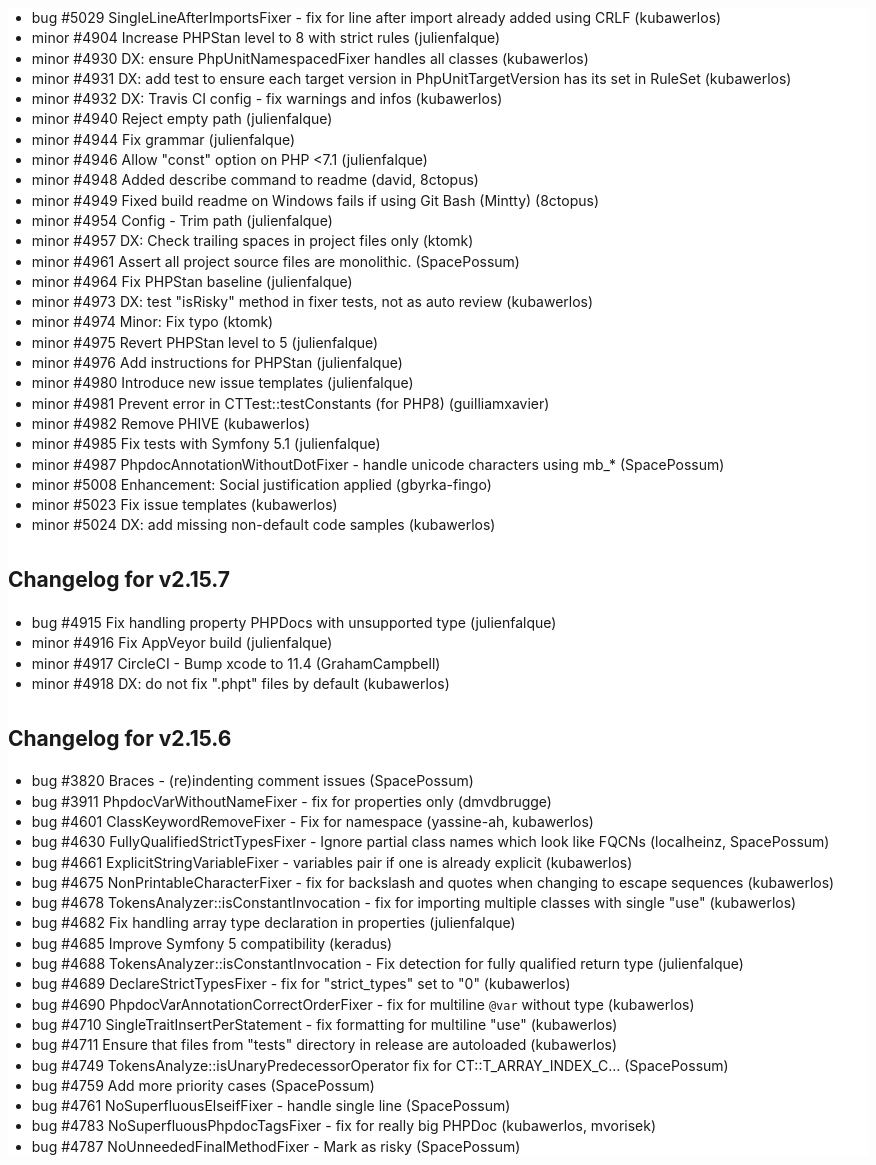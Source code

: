 - bug #5029 SingleLineAfterImportsFixer - fix for line after import already added using CRLF (kubawerlos)
- minor #4904 Increase PHPStan level to 8 with strict rules (julienfalque)
- minor #4930 DX: ensure PhpUnitNamespacedFixer handles all classes (kubawerlos)
- minor #4931 DX: add test to ensure each target version in PhpUnitTargetVersion has its set in RuleSet (kubawerlos)
- minor #4932 DX: Travis CI config - fix warnings and infos (kubawerlos)
- minor #4940 Reject empty path (julienfalque)
- minor #4944 Fix grammar (julienfalque)
- minor #4946 Allow "const" option on PHP <7.1 (julienfalque)
- minor #4948 Added describe command to readme (david, 8ctopus)
- minor #4949 Fixed build readme on Windows fails if using Git Bash (Mintty) (8ctopus)
- minor #4954 Config - Trim path (julienfalque)
- minor #4957 DX: Check trailing spaces in project files only (ktomk)
- minor #4961 Assert all project source files are monolithic. (SpacePossum)
- minor #4964 Fix PHPStan baseline (julienfalque)
- minor #4973 DX: test "isRisky" method in fixer tests, not as auto review (kubawerlos)
- minor #4974 Minor: Fix typo (ktomk)
- minor #4975 Revert PHPStan level to 5 (julienfalque)
- minor #4976 Add instructions for PHPStan (julienfalque)
- minor #4980 Introduce new issue templates (julienfalque)
- minor #4981 Prevent error in CTTest::testConstants (for PHP8) (guilliamxavier)
- minor #4982 Remove PHIVE (kubawerlos)
- minor #4985 Fix tests with Symfony 5.1 (julienfalque)
- minor #4987 PhpdocAnnotationWithoutDotFixer - handle unicode characters using mb\_\* (SpacePossum)
- minor #5008 Enhancement: Social justification applied (gbyrka-fingo)
- minor #5023 Fix issue templates (kubawerlos)
- minor #5024 DX: add missing non-default code samples (kubawerlos)

## Changelog for v2.15.7

- bug #4915 Fix handling property PHPDocs with unsupported type (julienfalque)
- minor #4916 Fix AppVeyor build (julienfalque)
- minor #4917 CircleCI - Bump xcode to 11.4 (GrahamCampbell)
- minor #4918 DX: do not fix ".phpt" files by default (kubawerlos)

## Changelog for v2.15.6

- bug #3820 Braces - (re)indenting comment issues (SpacePossum)
- bug #3911 PhpdocVarWithoutNameFixer - fix for properties only (dmvdbrugge)
- bug #4601 ClassKeywordRemoveFixer - Fix for namespace (yassine-ah, kubawerlos)
- bug #4630 FullyQualifiedStrictTypesFixer - Ignore partial class names which look like FQCNs (localheinz, SpacePossum)
- bug #4661 ExplicitStringVariableFixer - variables pair if one is already explicit (kubawerlos)
- bug #4675 NonPrintableCharacterFixer - fix for backslash and quotes when changing to escape sequences (kubawerlos)
- bug #4678 TokensAnalyzer::isConstantInvocation - fix for importing multiple classes with single "use" (kubawerlos)
- bug #4682 Fix handling array type declaration in properties (julienfalque)
- bug #4685 Improve Symfony 5 compatibility (keradus)
- bug #4688 TokensAnalyzer::isConstantInvocation - Fix detection for fully qualified return type (julienfalque)
- bug #4689 DeclareStrictTypesFixer - fix for "strict_types" set to "0" (kubawerlos)
- bug #4690 PhpdocVarAnnotationCorrectOrderFixer - fix for multiline `@var` without type (kubawerlos)
- bug #4710 SingleTraitInsertPerStatement - fix formatting for multiline "use" (kubawerlos)
- bug #4711 Ensure that files from "tests" directory in release are autoloaded (kubawerlos)
- bug #4749 TokensAnalyze::isUnaryPredecessorOperator fix for CT::T_ARRAY_INDEX_C… (SpacePossum)
- bug #4759 Add more priority cases (SpacePossum)
- bug #4761 NoSuperfluousElseifFixer - handle single line (SpacePossum)
- bug #4783 NoSuperfluousPhpdocTagsFixer - fix for really big PHPDoc (kubawerlos, mvorisek)
- bug #4787 NoUnneededFinalMethodFixer - Mark as risky (SpacePossum)